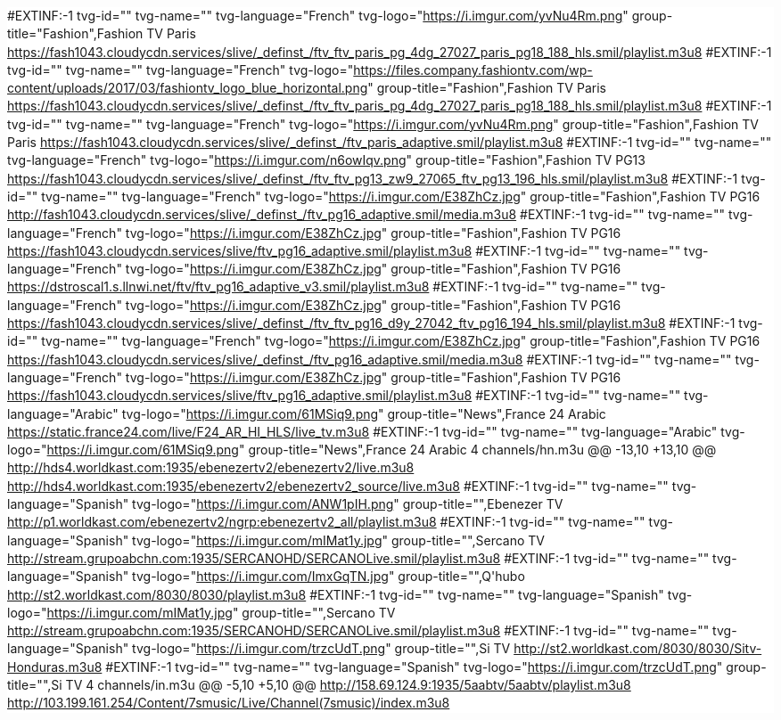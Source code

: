 #EXTINF:-1 tvg-id="" tvg-name="" tvg-language="French" tvg-logo="https://i.imgur.com/yvNu4Rm.png" group-title="Fashion",Fashion TV Paris
https://fash1043.cloudycdn.services/slive/_definst_/ftv_ftv_paris_pg_4dg_27027_paris_pg18_188_hls.smil/playlist.m3u8
#EXTINF:-1 tvg-id="" tvg-name="" tvg-language="French" tvg-logo="https://files.company.fashiontv.com/wp-content/uploads/2017/03/fashiontv_logo_blue_horizontal.png" group-title="Fashion",Fashion TV Paris
https://fash1043.cloudycdn.services/slive/_definst_/ftv_ftv_paris_pg_4dg_27027_paris_pg18_188_hls.smil/playlist.m3u8
#EXTINF:-1 tvg-id="" tvg-name="" tvg-language="French" tvg-logo="https://i.imgur.com/yvNu4Rm.png" group-title="Fashion",Fashion TV Paris
https://fash1043.cloudycdn.services/slive/_definst_/ftv_paris_adaptive.smil/playlist.m3u8
#EXTINF:-1 tvg-id="" tvg-name="" tvg-language="French" tvg-logo="https://i.imgur.com/n6owIqv.png" group-title="Fashion",Fashion TV PG13
https://fash1043.cloudycdn.services/slive/_definst_/ftv_ftv_pg13_zw9_27065_ftv_pg13_196_hls.smil/playlist.m3u8
#EXTINF:-1 tvg-id="" tvg-name="" tvg-language="French" tvg-logo="https://i.imgur.com/E38ZhCz.jpg" group-title="Fashion",Fashion TV PG16
http://fash1043.cloudycdn.services/slive/_definst_/ftv_pg16_adaptive.smil/media.m3u8
#EXTINF:-1 tvg-id="" tvg-name="" tvg-language="French" tvg-logo="https://i.imgur.com/E38ZhCz.jpg" group-title="Fashion",Fashion TV PG16
https://fash1043.cloudycdn.services/slive/ftv_pg16_adaptive.smil/playlist.m3u8
#EXTINF:-1 tvg-id="" tvg-name="" tvg-language="French" tvg-logo="https://i.imgur.com/E38ZhCz.jpg" group-title="Fashion",Fashion TV PG16
https://dstroscal1.s.llnwi.net/ftv/ftv_pg16_adaptive_v3.smil/playlist.m3u8
#EXTINF:-1 tvg-id="" tvg-name="" tvg-language="French" tvg-logo="https://i.imgur.com/E38ZhCz.jpg" group-title="Fashion",Fashion TV PG16
https://fash1043.cloudycdn.services/slive/_definst_/ftv_ftv_pg16_d9y_27042_ftv_pg16_194_hls.smil/playlist.m3u8
#EXTINF:-1 tvg-id="" tvg-name="" tvg-language="French" tvg-logo="https://i.imgur.com/E38ZhCz.jpg" group-title="Fashion",Fashion TV PG16
https://fash1043.cloudycdn.services/slive/_definst_/ftv_pg16_adaptive.smil/media.m3u8
#EXTINF:-1 tvg-id="" tvg-name="" tvg-language="French" tvg-logo="https://i.imgur.com/E38ZhCz.jpg" group-title="Fashion",Fashion TV PG16
https://fash1043.cloudycdn.services/slive/ftv_pg16_adaptive.smil/playlist.m3u8
#EXTINF:-1 tvg-id="" tvg-name="" tvg-language="Arabic" tvg-logo="https://i.imgur.com/61MSiq9.png" group-title="News",France 24 Arabic
https://static.france24.com/live/F24_AR_HI_HLS/live_tv.m3u8
#EXTINF:-1 tvg-id="" tvg-name="" tvg-language="Arabic" tvg-logo="https://i.imgur.com/61MSiq9.png" group-title="News",France 24 Arabic
  4  channels/hn.m3u 
@@ -13,10 +13,10 @@ http://hds4.worldkast.com:1935/ebenezertv2/ebenezertv2/live.m3u8
http://hds4.worldkast.com:1935/ebenezertv2/ebenezertv2_source/live.m3u8
#EXTINF:-1 tvg-id="" tvg-name="" tvg-language="Spanish" tvg-logo="https://i.imgur.com/ANW1pIH.png" group-title="",Ebenezer TV
http://p1.worldkast.com/ebenezertv2/ngrp:ebenezertv2_all/playlist.m3u8
#EXTINF:-1 tvg-id="" tvg-name="" tvg-language="Spanish" tvg-logo="https://i.imgur.com/mIMat1y.jpg" group-title="",Sercano TV
http://stream.grupoabchn.com:1935/SERCANOHD/SERCANOLive.smil/playlist.m3u8
#EXTINF:-1 tvg-id="" tvg-name="" tvg-language="Spanish" tvg-logo="https://i.imgur.com/ImxGqTN.jpg" group-title="",Q'hubo
http://st2.worldkast.com/8030/8030/playlist.m3u8
#EXTINF:-1 tvg-id="" tvg-name="" tvg-language="Spanish" tvg-logo="https://i.imgur.com/mIMat1y.jpg" group-title="",Sercano TV
http://stream.grupoabchn.com:1935/SERCANOHD/SERCANOLive.smil/playlist.m3u8
#EXTINF:-1 tvg-id="" tvg-name="" tvg-language="Spanish" tvg-logo="https://i.imgur.com/trzcUdT.png" group-title="",Si TV
http://st2.worldkast.com/8030/8030/Sitv-Honduras.m3u8
#EXTINF:-1 tvg-id="" tvg-name="" tvg-language="Spanish" tvg-logo="https://i.imgur.com/trzcUdT.png" group-title="",Si TV
  4  channels/in.m3u 
@@ -5,10 +5,10 @@ http://158.69.124.9:1935/5aabtv/5aabtv/playlist.m3u8
http://103.199.161.254/Content/7smusic/Live/Channel(7smusic)/index.m3u8